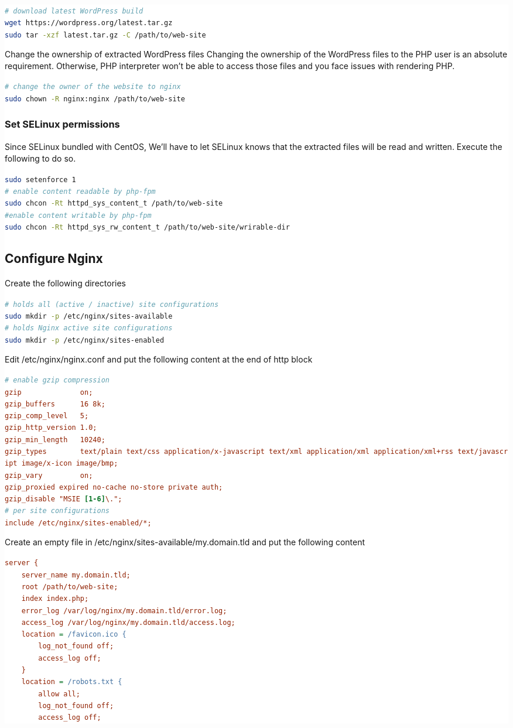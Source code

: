 ```bash
# download latest WordPress build
wget https://wordpress.org/latest.tar.gz
sudo tar -xzf latest.tar.gz -C /path/to/web-site
```
Change the ownership of extracted WordPress files
Changing the ownership of the WordPress files to the PHP user is an absolute requirement. Otherwise, PHP interpreter won’t be able to access those files and you face issues with rendering PHP.

```bash
# change the owner of the website to nginx
sudo chown -R nginx:nginx /path/to/web-site
```
### Set SELinux permissions
Since SELinux bundled with CentOS, We’ll have to let SELinux knows that the extracted files will be read and written. Execute the following to do so.

```bash
sudo setenforce 1
# enable content readable by php-fpm
sudo chcon -Rt httpd_sys_content_t /path/to/web-site
#enable content writable by php-fpm
sudo chcon -Rt httpd_sys_rw_content_t /path/to/web-site/wrirable-dir
```

## Configure Nginx
Create the following directories
```bash
# holds all (active / inactive) site configurations
sudo mkdir -p /etc/nginx/sites-available
# holds Nginx active site configurations
sudo mkdir -p /etc/nginx/sites-enabled
```

Edit /etc/nginx/nginx.conf and put the following content at the end of http block
```ini
# enable gzip compression
gzip              on;
gzip_buffers      16 8k;
gzip_comp_level   5;
gzip_http_version 1.0;
gzip_min_length   10240;
gzip_types        text/plain text/css application/x-javascript text/xml application/xml application/xml+rss text/javascript image/x-icon image/bmp;
gzip_vary         on;
gzip_proxied expired no-cache no-store private auth;
gzip_disable "MSIE [1-6]\.";
# per site configurations
include /etc/nginx/sites-enabled/*;
```
Create an empty file in /etc/nginx/sites-available/my.domain.tld and put the following content
```ini
server {
    server_name my.domain.tld;
    root /path/to/web-site;
    index index.php;
    error_log /var/log/nginx/my.domain.tld/error.log;
    access_log /var/log/nginx/my.domain.tld/access.log;
    location = /favicon.ico {
        log_not_found off;
        access_log off;
    }
    location = /robots.txt {
        allow all;
        log_not_found off;
        access_log off;
```
